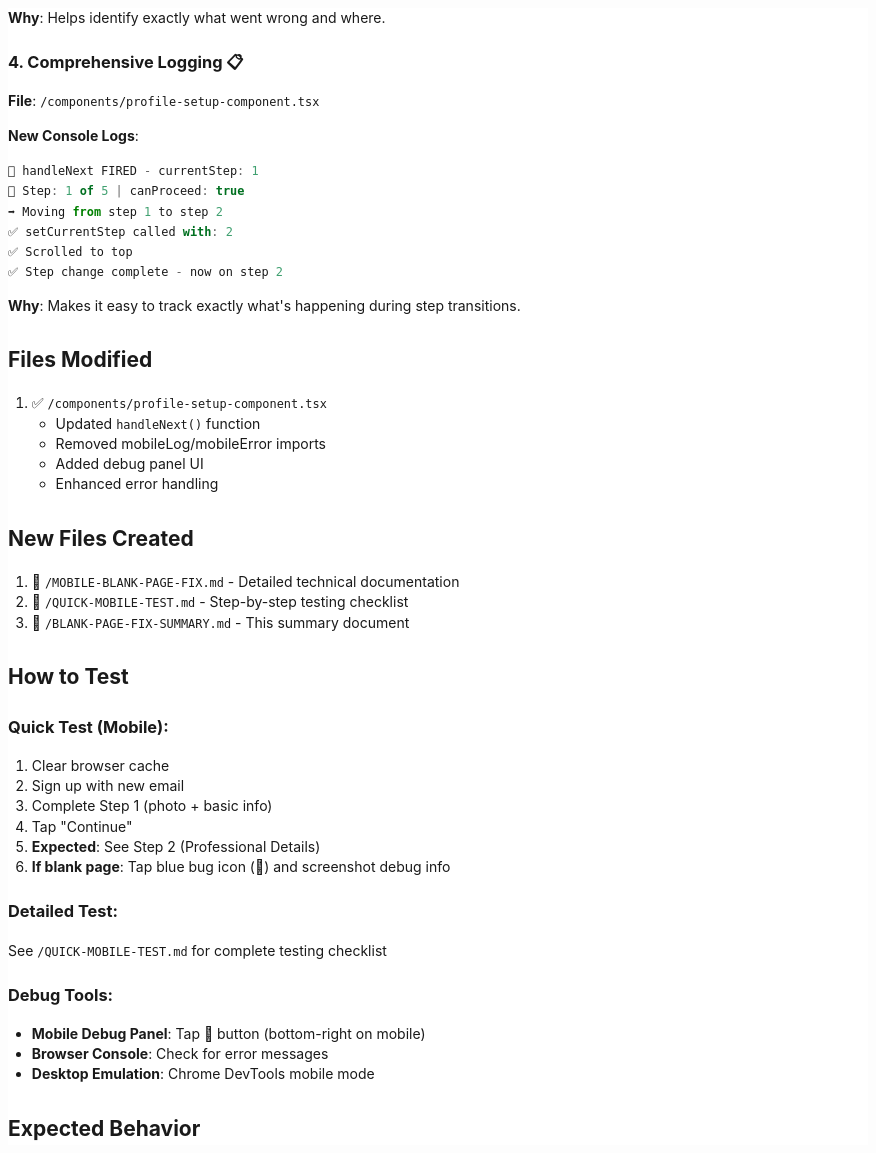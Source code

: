 **Why**: Helps identify exactly what went wrong and where.

### 4. **Comprehensive Logging** 📋
**File**: `/components/profile-setup-component.tsx`

**New Console Logs**:
```javascript
🔵 handleNext FIRED - currentStep: 1
🔄 Step: 1 of 5 | canProceed: true
➡️ Moving from step 1 to step 2
✅ setCurrentStep called with: 2
✅ Scrolled to top
✅ Step change complete - now on step 2
```

**Why**: Makes it easy to track exactly what's happening during step transitions.

## Files Modified

1. ✅ `/components/profile-setup-component.tsx`
   - Updated `handleNext()` function
   - Removed mobileLog/mobileError imports
   - Added debug panel UI
   - Enhanced error handling

## New Files Created

1. 📄 `/MOBILE-BLANK-PAGE-FIX.md` - Detailed technical documentation
2. 📄 `/QUICK-MOBILE-TEST.md` - Step-by-step testing checklist  
3. 📄 `/BLANK-PAGE-FIX-SUMMARY.md` - This summary document

## How to Test

### Quick Test (Mobile):
1. Clear browser cache
2. Sign up with new email
3. Complete Step 1 (photo + basic info)
4. Tap "Continue"
5. **Expected**: See Step 2 (Professional Details)
6. **If blank page**: Tap blue bug icon (🐛) and screenshot debug info

### Detailed Test:
See `/QUICK-MOBILE-TEST.md` for complete testing checklist

### Debug Tools:
- **Mobile Debug Panel**: Tap 🐛 button (bottom-right on mobile)
- **Browser Console**: Check for error messages
- **Desktop Emulation**: Chrome DevTools mobile mode

## Expected Behavior
